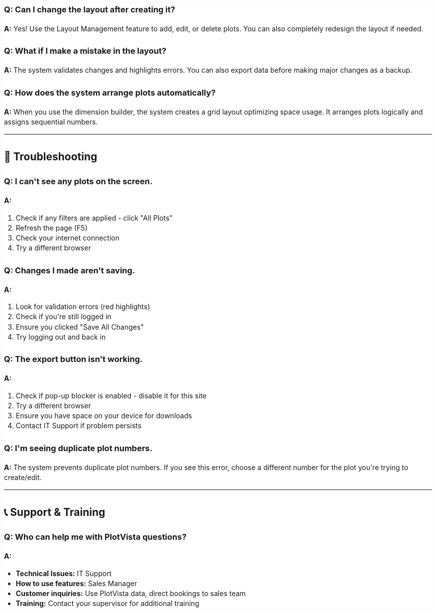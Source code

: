 ### Q: Can I change the layout after creating it?
**A:** Yes! Use the Layout Management feature to add, edit, or delete plots. You can also completely redesign the layout if needed.

### Q: What if I make a mistake in the layout?
**A:** The system validates changes and highlights errors. You can also export data before making major changes as a backup.

### Q: How does the system arrange plots automatically?
**A:** When you use the dimension builder, the system creates a grid layout optimizing space usage. It arranges plots logically and assigns sequential numbers.

---

## 🚨 Troubleshooting

### Q: I can't see any plots on the screen.
**A:** 
1. Check if any filters are applied - click "All Plots"
2. Refresh the page (F5)
3. Check your internet connection
4. Try a different browser

### Q: Changes I made aren't saving.
**A:** 
1. Look for validation errors (red highlights)
2. Check if you're still logged in
3. Ensure you clicked "Save All Changes"
4. Try logging out and back in

### Q: The export button isn't working.
**A:** 
1. Check if pop-up blocker is enabled - disable it for this site
2. Try a different browser
3. Ensure you have space on your device for downloads
4. Contact IT Support if problem persists

### Q: I'm seeing duplicate plot numbers.
**A:** The system prevents duplicate plot numbers. If you see this error, choose a different number for the plot you're trying to create/edit.

---

## 📞 Support & Training

### Q: Who can help me with PlotVista questions?
**A:** 
- **Technical Issues:** IT Support
- **How to use features:** Sales Manager
- **Customer inquiries:** Use PlotVista data, direct bookings to sales team
- **Training:** Contact your supervisor for additional training
